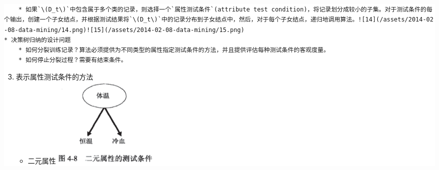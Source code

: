         * 如果`\(D_t\)`中包含属于多个类的记录，则选择一个`属性测试条件`(attribute test condition)，将记录划分成较小的子集。对于测试条件的每个输出，创建一个子女结点，并根据测试结果将`\(D_t\)`中的记录分布到子女结点中，然后，对于每个子女结点，递归地调用算法。![14](/assets/2014-02-08-data-mining/14.png)![15](/assets/2014-02-08-data-mining/15.png)
    * 决策树归纳的设计问题
        * 如何分裂训练记录？算法必须提供为不同类型的属性指定测试条件的方法，并且提供评估每种测试条件的客观度量。
        * 如何停止分裂过程？需要有结束条件。
3. 表示属性测试条件的方法
    * 二元属性![16](/assets/2014-02-08-data-mining/16.png)